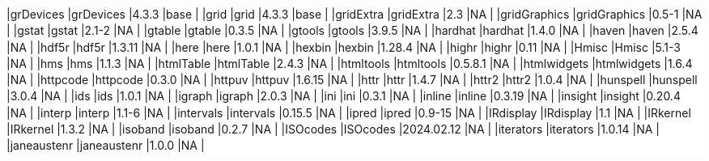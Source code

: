 |grDevices         |grDevices         |4.3.3       |base        |
|grid              |grid              |4.3.3       |base        |
|gridExtra         |gridExtra         |2.3         |NA          |
|gridGraphics      |gridGraphics      |0.5-1       |NA          |
|gstat             |gstat             |2.1-2       |NA          |
|gtable            |gtable            |0.3.5       |NA          |
|gtools            |gtools            |3.9.5       |NA          |
|hardhat           |hardhat           |1.4.0       |NA          |
|haven             |haven             |2.5.4       |NA          |
|hdf5r             |hdf5r             |1.3.11      |NA          |
|here              |here              |1.0.1       |NA          |
|hexbin            |hexbin            |1.28.4      |NA          |
|highr             |highr             |0.11        |NA          |
|Hmisc             |Hmisc             |5.1-3       |NA          |
|hms               |hms               |1.1.3       |NA          |
|htmlTable         |htmlTable         |2.4.3       |NA          |
|htmltools         |htmltools         |0.5.8.1     |NA          |
|htmlwidgets       |htmlwidgets       |1.6.4       |NA          |
|httpcode          |httpcode          |0.3.0       |NA          |
|httpuv            |httpuv            |1.6.15      |NA          |
|httr              |httr              |1.4.7       |NA          |
|httr2             |httr2             |1.0.4       |NA          |
|hunspell          |hunspell          |3.0.4       |NA          |
|ids               |ids               |1.0.1       |NA          |
|igraph            |igraph            |2.0.3       |NA          |
|ini               |ini               |0.3.1       |NA          |
|inline            |inline            |0.3.19      |NA          |
|insight           |insight           |0.20.4      |NA          |
|interp            |interp            |1.1-6       |NA          |
|intervals         |intervals         |0.15.5      |NA          |
|ipred             |ipred             |0.9-15      |NA          |
|IRdisplay         |IRdisplay         |1.1         |NA          |
|IRkernel          |IRkernel          |1.3.2       |NA          |
|isoband           |isoband           |0.2.7       |NA          |
|ISOcodes          |ISOcodes          |2024.02.12  |NA          |
|iterators         |iterators         |1.0.14      |NA          |
|janeaustenr       |janeaustenr       |1.0.0       |NA          |